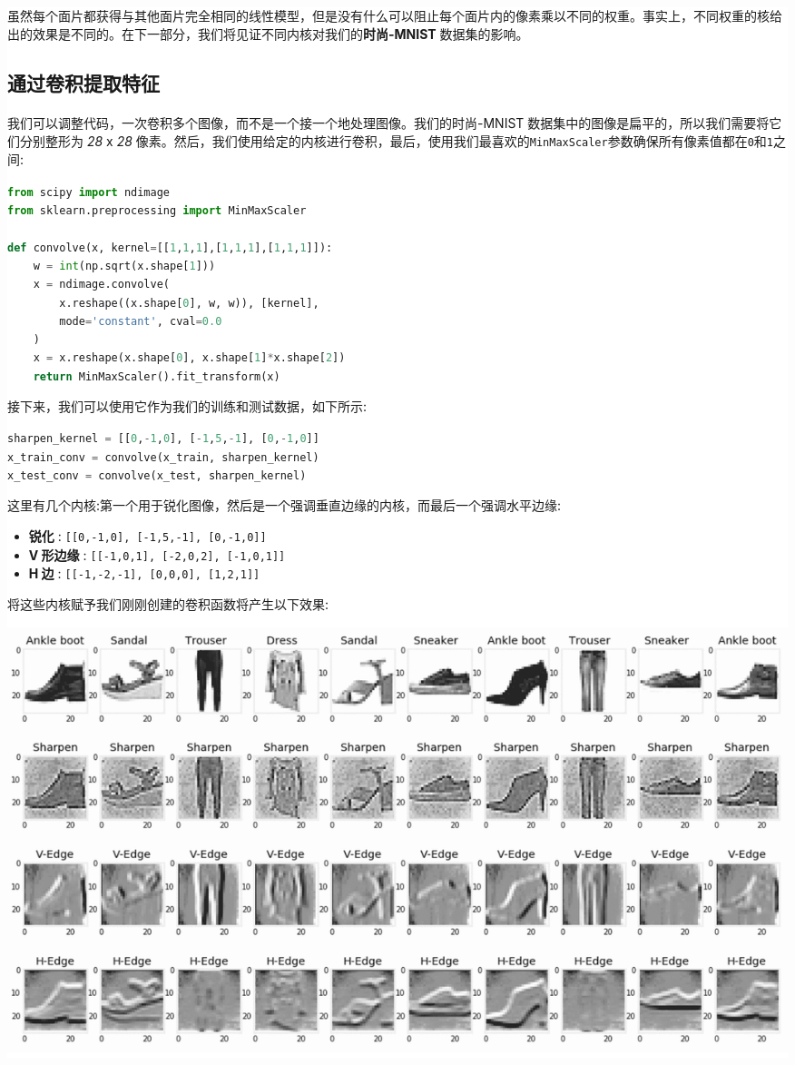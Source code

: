 虽然每个面片都获得与其他面片完全相同的线性模型，但是没有什么可以阻止每个面片内的像素乘以不同的权重。事实上，不同权重的核给出的效果是不同的。在下一部分，我们将见证不同内核对我们的**时尚-MNIST** 数据集的影响。

## 通过卷积提取特征

我们可以调整代码，一次卷积多个图像，而不是一个接一个地处理图像。我们的时尚-MNIST 数据集中的图像是扁平的，所以我们需要将它们分别整形为 *28* x *28* 像素。然后，我们使用给定的内核进行卷积，最后，使用我们最喜欢的`MinMaxScaler`参数确保所有像素值都在`0`和`1`之间:

```py
from scipy import ndimage
from sklearn.preprocessing import MinMaxScaler

def convolve(x, kernel=[[1,1,1],[1,1,1],[1,1,1]]):
    w = int(np.sqrt(x.shape[1]))
    x = ndimage.convolve(
        x.reshape((x.shape[0], w, w)), [kernel], 
        mode='constant', cval=0.0
    ) 
    x = x.reshape(x.shape[0], x.shape[1]*x.shape[2]) 
    return MinMaxScaler().fit_transform(x)
```

接下来，我们可以使用它作为我们的训练和测试数据，如下所示:

```py
sharpen_kernel = [[0,-1,0], [-1,5,-1], [0,-1,0]]
x_train_conv = convolve(x_train, sharpen_kernel)
x_test_conv = convolve(x_test, sharpen_kernel)
```

这里有几个内核:第一个用于锐化图像，然后是一个强调垂直边缘的内核，而最后一个强调水平边缘:

*   **锐化** : `[[0,-1,0], [-1,5,-1], [0,-1,0]]`
*   **V 形边缘** : `[[-1,0,1], [-2,0,2], [-1,0,1]]`
*   **H 边** : `[[-1,-2,-1], [0,0,0], [1,2,1]]`

将这些内核赋予我们刚刚创建的卷积函数将产生以下效果:

![](img/19a88a69-803a-46a5-870e-471a223e3b9b.png)
